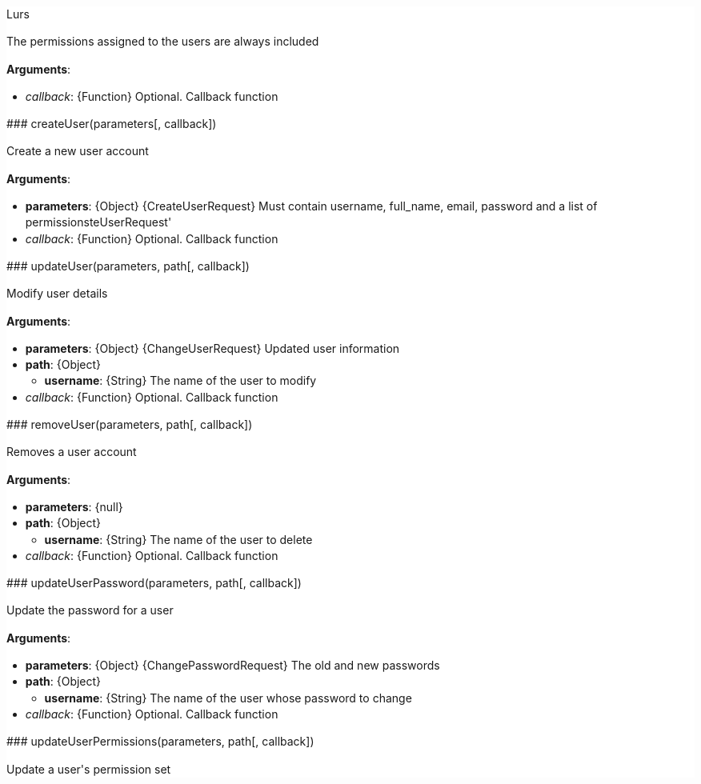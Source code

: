Lurs

The permissions assigned to the users are always included

__Arguments__:
  * _callback_: {Function} Optional. Callback function

<a name="createUser">
### createUser(parameters[, callback])

Create a new user account

__Arguments__:
  * __parameters__: {Object} {CreateUserRequest} Must contain username, full_name, email, password and a list of permissionsteUserRequest'
  * _callback_: {Function} Optional. Callback function

<a name="updateUser">
### updateUser(parameters, path[, callback])

Modify user details

__Arguments__:
  * __parameters__: {Object} {ChangeUserRequest} Updated user information
  * __path__: {Object}
    * __username__: {String} The name of the user to modify
  * _callback_: {Function} Optional. Callback function

<a name="removeUser">
### removeUser(parameters, path[, callback])

Removes a user account

__Arguments__:
  * __parameters__: {null}
  * __path__: {Object}
    * __username__: {String} The name of the user to delete
  * _callback_: {Function} Optional. Callback function

<a name="updateUserPassword">
### updateUserPassword(parameters, path[, callback])

Update the password for a user

__Arguments__:
  * __parameters__: {Object} {ChangePasswordRequest} The old and new passwords
  * __path__: {Object}
    * __username__: {String} The name of the user whose password to change
  * _callback_: {Function} Optional. Callback function

<a name="updateUserPermissions">
### updateUserPermissions(parameters, path[, callback])

Update a user's permission set
